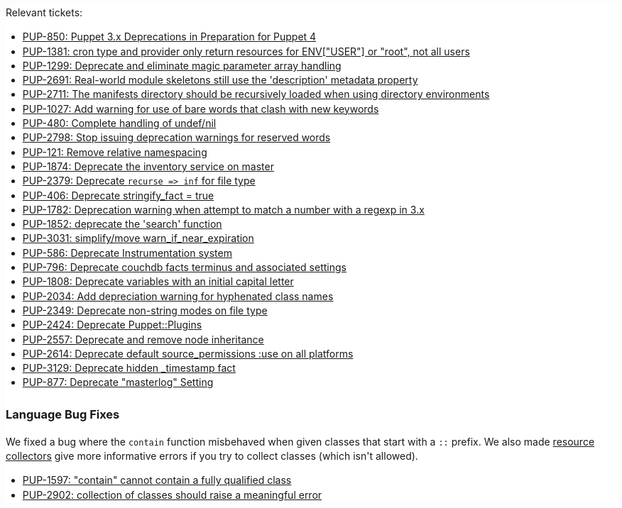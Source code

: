 Relevant tickets:

* [PUP-850: Puppet 3.x Deprecations in Preparation for Puppet 4](https://tickets.puppetlabs.com/browse/PUP-850)
* [PUP-1381: cron type and provider only return resources for ENV["USER"] or "root", not all users](https://tickets.puppetlabs.com/browse/PUP-1381)
* [PUP-1299: Deprecate and eliminate magic parameter array handling](https://tickets.puppetlabs.com/browse/PUP-1299)
* [PUP-2691: Real-world module skeletons still use the 'description' metadata property](https://tickets.puppetlabs.com/browse/PUP-2691)
* [PUP-2711: The manifests directory should be recursively loaded when using directory environments](https://tickets.puppetlabs.com/browse/PUP-2711)
* [PUP-1027: Add warning for use of bare words that clash with new keywords](https://tickets.puppetlabs.com/browse/PUP-1027)
* [PUP-480: Complete handling of undef/nil](https://tickets.puppetlabs.com/browse/PUP-480)
* [PUP-2798: Stop issuing deprecation warnings for reserved words](https://tickets.puppetlabs.com/browse/PUP-2798)
* [PUP-121: Remove relative namespacing](https://tickets.puppetlabs.com/browse/PUP-121)
* [PUP-1874: Deprecate the inventory service on master](https://tickets.puppetlabs.com/browse/PUP-1874)
* [PUP-2379: Deprecate `recurse => inf` for file type](https://tickets.puppetlabs.com/browse/PUP-2379)
* [PUP-406: Deprecate stringify_fact = true](https://tickets.puppetlabs.com/browse/PUP-406)
* [PUP-1782: Deprecation warning when attempt to match a number with a regexp in 3.x](https://tickets.puppetlabs.com/browse/PUP-1782)
* [PUP-1852: deprecate the 'search' function](https://tickets.puppetlabs.com/browse/PUP-1852)
* [PUP-3031: simplify/move warn_if_near_expiration](https://tickets.puppetlabs.com/browse/PUP-3031)
* [PUP-586: Deprecate Instrumentation system](https://tickets.puppetlabs.com/browse/PUP-586)
* [PUP-796: Deprecate couchdb facts terminus and associated settings](https://tickets.puppetlabs.com/browse/PUP-796)
* [PUP-1808: Deprecate variables with an initial capital letter](https://tickets.puppetlabs.com/browse/PUP-1808)
* [PUP-2034: Add depreciation warning for hyphenated class names](https://tickets.puppetlabs.com/browse/PUP-2034)
* [PUP-2349: Deprecate non-string modes on file type](https://tickets.puppetlabs.com/browse/PUP-2349)
* [PUP-2424: Deprecate Puppet::Plugins](https://tickets.puppetlabs.com/browse/PUP-2424)
* [PUP-2557: Deprecate and remove node inheritance](https://tickets.puppetlabs.com/browse/PUP-2557)
* [PUP-2614: Deprecate default source_permissions :use on all platforms](https://tickets.puppetlabs.com/browse/PUP-2614)
* [PUP-3129: Deprecate hidden _timestamp fact](https://tickets.puppetlabs.com/browse/PUP-3129)
* [PUP-877: Deprecate "masterlog" Setting](https://tickets.puppetlabs.com/browse/PUP-877)


### Language Bug Fixes

We fixed a bug where the `contain` function misbehaved when given classes that start with a `::` prefix. We also made [resource collectors](./lang_collectors.html) give more informative errors if you try to collect classes (which isn't allowed).

* [PUP-1597: "contain" cannot contain a fully qualified class](https://tickets.puppetlabs.com/browse/PUP-1597)
* [PUP-2902: collection of classes should raise a meaningful error](https://tickets.puppetlabs.com/browse/PUP-2902)


[upgrade]: /guides/install_puppet/upgrading.html
[puppet_3]: /puppet/3/reference/release_notes.html
[puppet_35]: /puppet/3.5/reference/release_notes.html
[puppet_36]: /puppet/3.6/reference/release_notes.html
[puppet.conf]: ./config_file_main.html
[main manifest]: ./dirs_manifest.html
[env_api]: /references/3.7.latest/developer/file.http_environments.html
[file_system_redirect]: ./lang_windows_file_paths.html#file-system-redirection-when-running-32-bit-puppet-on-64-bit-windows
[environment.conf]: ./config_file_environment.html
[default_manifest]: /references/3.7.latest/configuration.html#defaultmanifest
[disable_per_environment_manifest]: /references/3.7.latest/configuration.html#disableperenvironmentmanifest
[directory environments]: ./environments.html
[future]: ./experiments_future.html
[configuring_timeout]: ./environments_configuring.html#environmenttimeout
[rack_master]: ./services_master_rack.html
[resource_like]: ./lang_classes.html#include-like-vs-resource-like
[include_like]: ./lang_classes.html#include-like-vs-resource-like
[enc]: /guides/external_nodes.html
[env_setting]: /references/3.7.latest/configuration.html#environment
[inpage_win64]: #feature-64-bit-support-ruby-20-and-ffi-on-windows
[cfacter]: https://github.com/puppetlabs/cfacter
[prerun]: /guides/custom_types.html#agent-side-pre-run-resource-validation-puppet-37-and-later